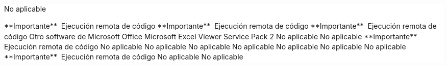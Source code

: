 No aplicable
</td>
<td style="border:1px solid black;">
**Importante**   
Ejecución remota de código
</td>
<td style="border:1px solid black;">
**Importante**   
Ejecución remota de código
</td>
<td style="border:1px solid black;">
**Importante**   
Ejecución remota de código
</td>
</tr>
<tr>
<th colspan="15">
Otro software de Microsoft Office
</th>
</tr>
<tr>
<td style="border:1px solid black;">
Microsoft Excel Viewer Service Pack 2
</td>
<td style="border:1px solid black;">
No aplicable
</td>
<td style="border:1px solid black;">
No aplicable
</td>
<td style="border:1px solid black;">
**Importante**   
Ejecución remota de código
</td>
<td style="border:1px solid black;">
No aplicable
</td>
<td style="border:1px solid black;">
No aplicable
</td>
<td style="border:1px solid black;">
No aplicable
</td>
<td style="border:1px solid black;">
No aplicable
</td>
<td style="border:1px solid black;">
No aplicable
</td>
<td style="border:1px solid black;">
No aplicable
</td>
<td style="border:1px solid black;">
No aplicable
</td>
<td style="border:1px solid black;">
**Importante**   
Ejecución remota de código
</td>
<td style="border:1px solid black;">
No aplicable
</td>
<td style="border:1px solid black;">
No aplicable